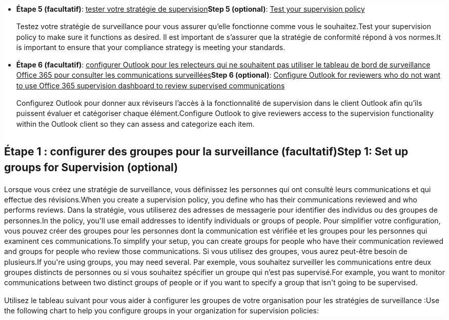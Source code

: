 - <span data-ttu-id="82c1c-122">**Étape 5 (facultatif)**: [tester votre stratégie de supervision](#step-5-test-your-supervision-policy-optional)</span><span class="sxs-lookup"><span data-stu-id="82c1c-122">**Step 5 (optional)**: [Test your supervision policy](#step-5-test-your-supervision-policy-optional)</span></span>

    <span data-ttu-id="82c1c-123">Testez votre stratégie de surveillance pour vous assurer qu’elle fonctionne comme vous le souhaitez.</span><span class="sxs-lookup"><span data-stu-id="82c1c-123">Test your supervision policy to make sure it functions as desired.</span></span> <span data-ttu-id="82c1c-124">Il est important de s’assurer que la stratégie de conformité répond à vos normes.</span><span class="sxs-lookup"><span data-stu-id="82c1c-124">It is important to ensure that your compliance strategy is meeting your standards.</span></span>

- <span data-ttu-id="82c1c-125">**Étape 6 (facultatif)**: [configurer Outlook pour les relecteurs qui ne souhaitent pas utiliser le tableau de bord de surveillance Office 365 pour consulter les communications surveillées](#step-6-configure-outlook-for-reviewers-optional)</span><span class="sxs-lookup"><span data-stu-id="82c1c-125">**Step 6 (optional)**: [Configure Outlook for reviewers who do not want to use Office 365 supervision dashboard to review supervised communications](#step-6-configure-outlook-for-reviewers-optional)</span></span>

    <span data-ttu-id="82c1c-126">Configurez Outlook pour donner aux réviseurs l’accès à la fonctionnalité de supervision dans le client Outlook afin qu’ils puissent évaluer et catégoriser chaque élément.</span><span class="sxs-lookup"><span data-stu-id="82c1c-126">Configure Outlook to give reviewers access to the supervision functionality within the Outlook client so they can assess and categorize each item.</span></span>

## <a name="step-1-set-up-groups-for-supervision-optional"></a><span data-ttu-id="82c1c-127">Étape 1 : configurer des groupes pour la surveillance (facultatif)</span><span class="sxs-lookup"><span data-stu-id="82c1c-127">Step 1: Set up groups for Supervision (optional)</span></span>

 <span data-ttu-id="82c1c-128">Lorsque vous créez une stratégie de surveillance, vous définissez les personnes qui ont consulté leurs communications et qui effectue des révisions.</span><span class="sxs-lookup"><span data-stu-id="82c1c-128">When you create a supervision policy, you define who has their communications reviewed and who performs reviews.</span></span> <span data-ttu-id="82c1c-129">Dans la stratégie, vous utiliserez des adresses de messagerie pour identifier des individus ou des groupes de personnes.</span><span class="sxs-lookup"><span data-stu-id="82c1c-129">In the policy, you'll use email addresses to identify individuals or groups of people.</span></span> <span data-ttu-id="82c1c-130">Pour simplifier votre configuration, vous pouvez créer des groupes pour les personnes dont la communication est vérifiée et les groupes pour les personnes qui examinent ces communications.</span><span class="sxs-lookup"><span data-stu-id="82c1c-130">To simplify your setup, you can create groups for people who have their communication reviewed and groups for people who review those communications.</span></span> <span data-ttu-id="82c1c-131">Si vous utilisez des groupes, vous aurez peut-être besoin de plusieurs.</span><span class="sxs-lookup"><span data-stu-id="82c1c-131">If you're using groups, you may need several.</span></span> <span data-ttu-id="82c1c-132">Par exemple, vous souhaitez surveiller les communications entre deux groupes distincts de personnes ou si vous souhaitez spécifier un groupe qui n’est pas supervisé.</span><span class="sxs-lookup"><span data-stu-id="82c1c-132">For example, you want to monitor communications between two distinct groups of people or if you want to specify a group that isn't going to be supervised.</span></span>

<span data-ttu-id="82c1c-133">Utilisez le tableau suivant pour vous aider à configurer les groupes de votre organisation pour les stratégies de surveillance :</span><span class="sxs-lookup"><span data-stu-id="82c1c-133">Use the following chart to help you configure groups in your organization for supervision policies:</span></span>
